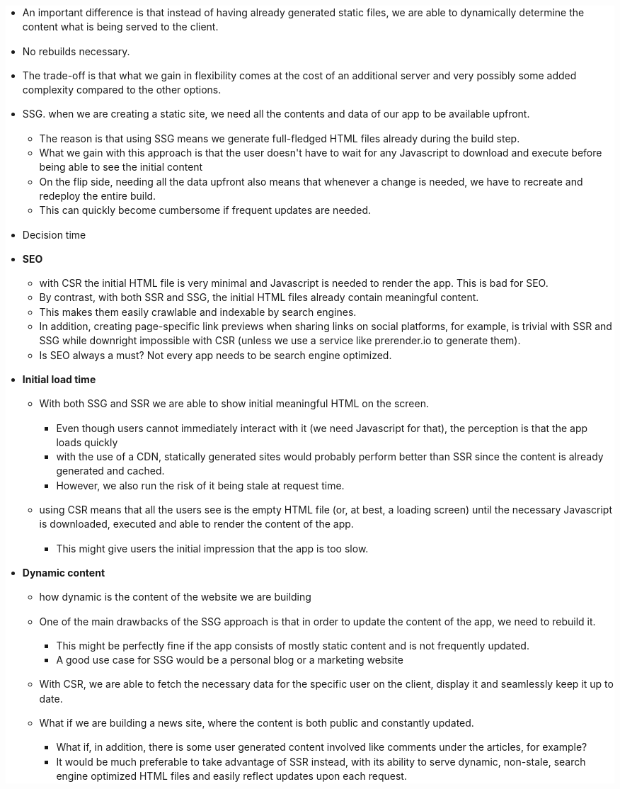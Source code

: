   - An important difference is that instead of having already generated static files, we are able to dynamically determine the content what is being served to the client. 
  - No rebuilds necessary. 
  - The trade-off is that what we gain in flexibility comes at the cost of an additional server and very possibly some added complexity compared to the other options.
- SSG. when we are creating a static site, we need all the contents and data of our app to be available upfront. 
  - The reason is that using SSG means we generate full-fledged HTML files already during the build step.
  - What we gain with this approach is that the user doesn't have to wait for any Javascript to download and execute before being able to see the initial content
  - On the flip side, needing all the data upfront also means that whenever a change is needed, we have to recreate and redeploy the entire build. 
  - This can quickly become cumbersome if frequent updates are needed.
- Decision time
- **SEO**
  - with CSR the initial HTML file is very minimal and Javascript is needed to render the app. This is bad for SEO.
  - By contrast, with both SSR and SSG, the initial HTML files already contain meaningful content. 
  - This makes them easily crawlable and indexable by search engines. 
  - In addition, creating page-specific link previews when sharing links on social platforms, for example, is trivial with SSR and SSG while downright impossible with CSR (unless we use a service like prerender.io to generate them).
  - Is SEO always a must? Not every app needs to be search engine optimized. 
- **Initial load time**
  - With both SSG and SSR we are able to show initial meaningful HTML on the screen.

    - Even though users cannot immediately interact with it (we need Javascript for that), the perception is that the app loads quickly
    - with the use of a CDN, statically generated sites would probably perform better than SSR since the content is already generated and cached. 
    - However, we also run the risk of it being stale at request time.

  - using CSR means that all the users see is the empty HTML file (or, at best, a loading screen) until the necessary Javascript is downloaded, executed and able to render the content of the app. 

    - This might give users the initial impression that the app is too slow.

- **Dynamic content**
  - how dynamic is the content of the website we are building
  - One of the main drawbacks of the SSG approach is that in order to update the content of the app, we need to rebuild it.

    - This might be perfectly fine if the app consists of mostly static content and is not frequently updated. 
    - A good use case for SSG would be a personal blog or a marketing website

  - With CSR, we are able to fetch the necessary data for the specific user on the client, display it and seamlessly keep it up to date.
  - What if we are building a news site, where the content is both public and constantly updated. 

    - What if, in addition, there is some user generated content involved like comments under the articles, for example? 
    - It would be much preferable to take advantage of SSR instead, with its ability to serve dynamic, non-stale, search engine optimized HTML files and easily reflect updates upon each request.
